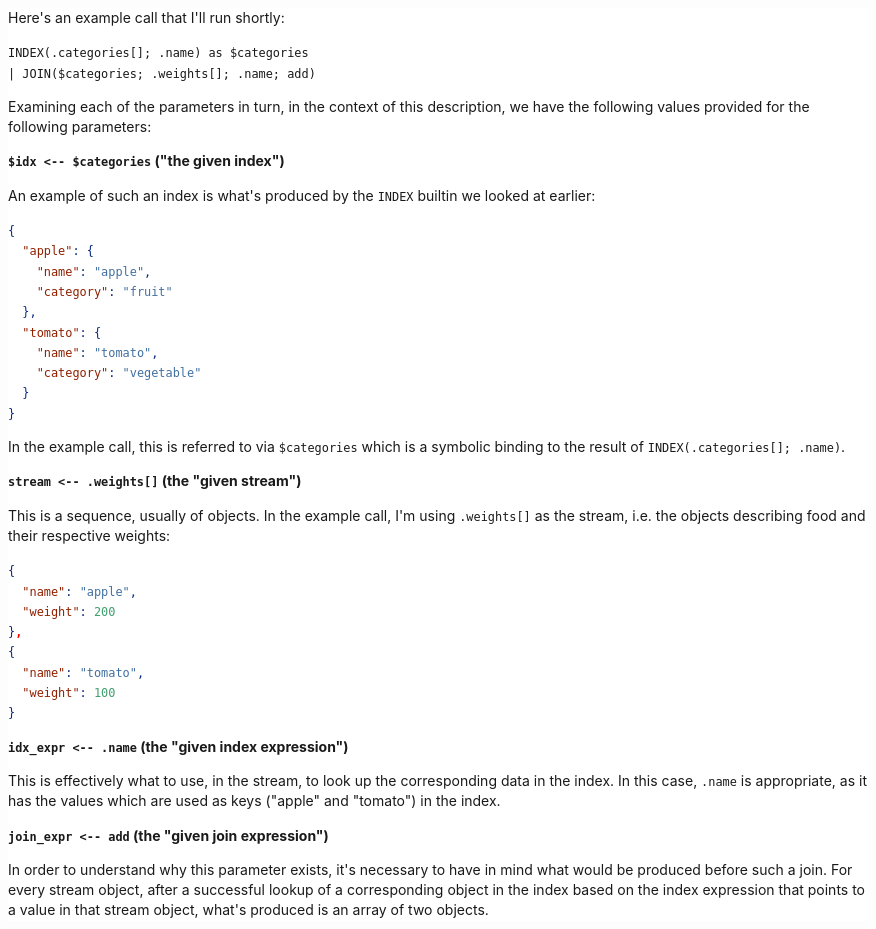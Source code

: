 Here's an example call that I'll run shortly:

```jq
INDEX(.categories[]; .name) as $categories
| JOIN($categories; .weights[]; .name; add)
```

Examining each of the parameters in turn, in the context of this description, we have the following values provided for the following parameters:

**`$idx <-- $categories` ("the given index")**

An example of such an index is what's produced by the `INDEX` builtin we looked at earlier:

```json
{
  "apple": {
    "name": "apple",
    "category": "fruit"
  },
  "tomato": {
    "name": "tomato",
    "category": "vegetable"
  }
}
```

In the example call, this is referred to via `$categories` which is a symbolic binding to the result of `INDEX(.categories[]; .name)`.

**`stream <-- .weights[]` (the "given stream")**

This is a sequence, usually of objects. In the example call, I'm using `.weights[]` as the stream, i.e. the objects describing food and their respective weights:

```json
{
  "name": "apple",
  "weight": 200
},
{
  "name": "tomato",
  "weight": 100
}
```

**`idx_expr <-- .name` (the "given index expression")**

This is effectively what to use, in the stream, to look up the corresponding data in the index. In this case, `.name` is appropriate, as it has the values which are used as keys ("apple" and "tomato") in the index.

**`join_expr <-- add` (the "given join expression")**

In order to understand why this parameter exists, it's necessary to have in mind what would be produced before such a join. For every stream object, after a successful lookup of a corresponding object in the index based on the index expression that points to a value in that stream object, what's produced is an array of two objects.
